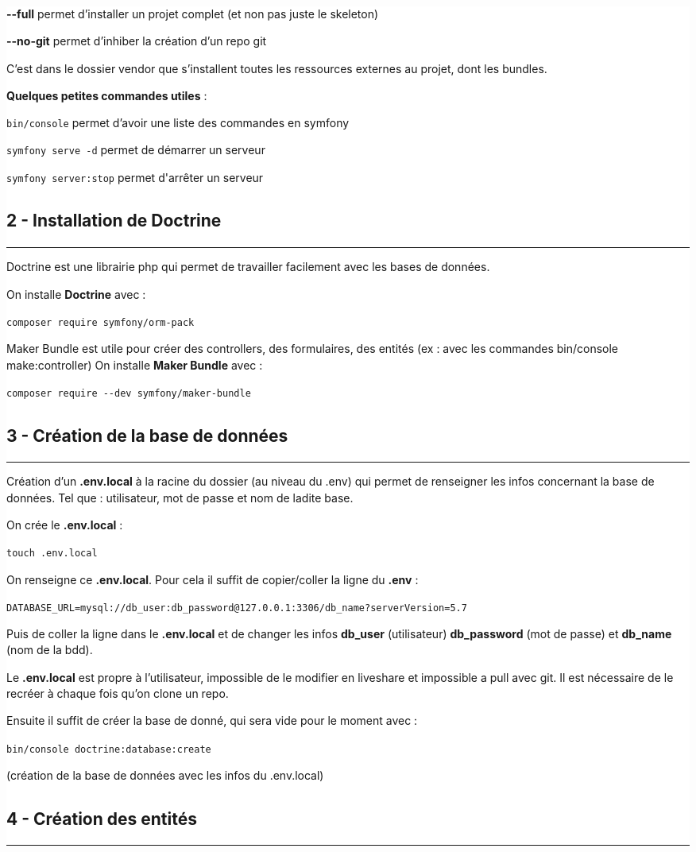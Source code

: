 **--full** permet d’installer un projet complet (et non pas juste le skeleton)

**--no-git** permet d’inhiber la création d’un repo git

C’est dans le dossier vendor que s’installent toutes les ressources externes au projet, dont les bundles.

**Quelques petites commandes utiles** : 

 `bin/console` permet d’avoir une liste des commandes en symfony

 `symfony serve -d`  permet de démarrer un serveur

 `symfony server:stop` permet d'arrêter un serveur


## 2 - Installation de Doctrine
---

Doctrine est une librairie php qui permet de travailler facilement avec les bases de données.

On installe **Doctrine** avec :

 `composer require symfony/orm-pack`

Maker Bundle est utile pour créer des controllers, des formulaires, des entités (ex : avec les commandes bin/console make:controller)
On installe **Maker Bundle** avec :

 `composer require --dev symfony/maker-bundle`


## 3 - Création de la base de données
---

Création d’un **.env.local** à la racine du dossier (au niveau du .env)  qui permet de renseigner les infos concernant la base de données. Tel que : utilisateur, mot de passe et nom de ladite base.

On crée le **.env.local** :

`touch .env.local`

On renseigne ce **.env.local**. Pour cela il suffit de copier/coller la ligne du **.env** :

`DATABASE_URL=mysql://db_user:db_password@127.0.0.1:3306/db_name?serverVersion=5.7`

Puis de coller la ligne dans le **.env.local** et de changer les infos **db_user** (utilisateur) **db_password** (mot de passe) et **db_name** (nom de la bdd).

Le **.env.local** est propre à l’utilisateur, impossible de le modifier en liveshare et impossible a pull avec git. Il est nécessaire de le recréer à chaque fois qu’on clone un repo.

Ensuite il suffit de créer la base de donné, qui sera vide pour le moment avec :

 `bin/console doctrine:database:create`

(création de la base de données avec les infos du .env.local)

## 4 - Création des entités
---
